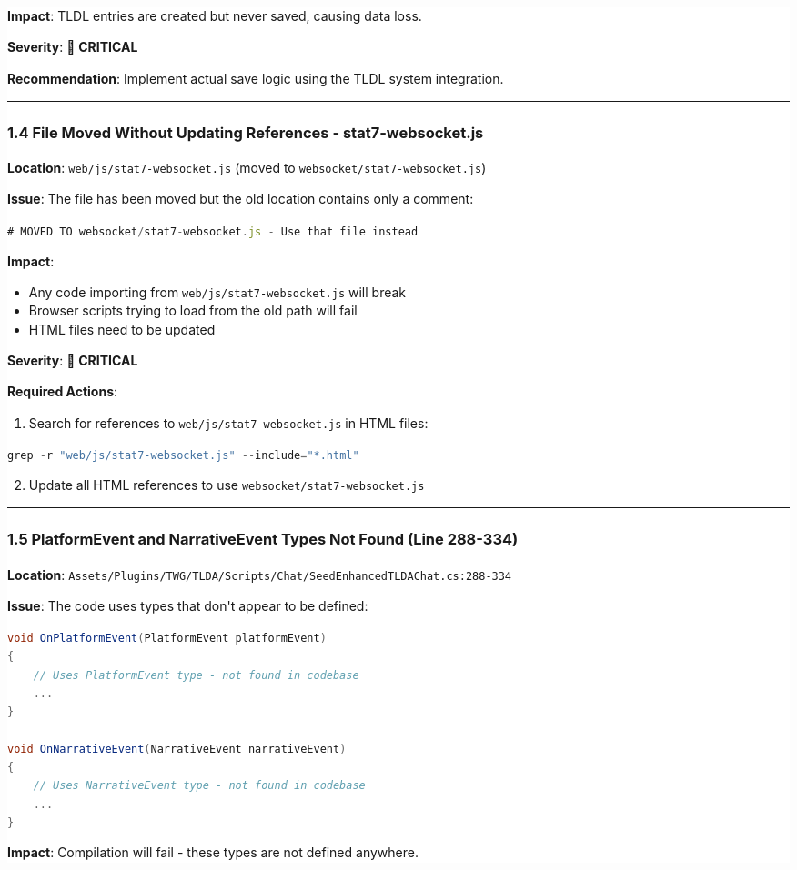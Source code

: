 **Impact**: TLDL entries are created but never saved, causing data loss.

**Severity**: 🔴 **CRITICAL**

**Recommendation**: Implement actual save logic using the TLDL system integration.

---

### 1.4 File Moved Without Updating References - stat7-websocket.js

**Location**: `web/js/stat7-websocket.js` (moved to `websocket/stat7-websocket.js`)

**Issue**: The file has been moved but the old location contains only a comment:

```javascript
# MOVED TO websocket/stat7-websocket.js - Use that file instead
```

**Impact**: 
- Any code importing from `web/js/stat7-websocket.js` will break
- Browser scripts trying to load from the old path will fail
- HTML files need to be updated

**Severity**: 🔴 **CRITICAL**

**Required Actions**:
1. Search for references to `web/js/stat7-websocket.js` in HTML files:
```powershell
grep -r "web/js/stat7-websocket.js" --include="*.html"
```

2. Update all HTML references to use `websocket/stat7-websocket.js`

---

### 1.5 PlatformEvent and NarrativeEvent Types Not Found (Line 288-334)

**Location**: `Assets/Plugins/TWG/TLDA/Scripts/Chat/SeedEnhancedTLDAChat.cs:288-334`

**Issue**: The code uses types that don't appear to be defined:

```csharp
void OnPlatformEvent(PlatformEvent platformEvent)
{
    // Uses PlatformEvent type - not found in codebase
    ...
}

void OnNarrativeEvent(NarrativeEvent narrativeEvent)
{
    // Uses NarrativeEvent type - not found in codebase
    ...
}
```

**Impact**: Compilation will fail - these types are not defined anywhere.
